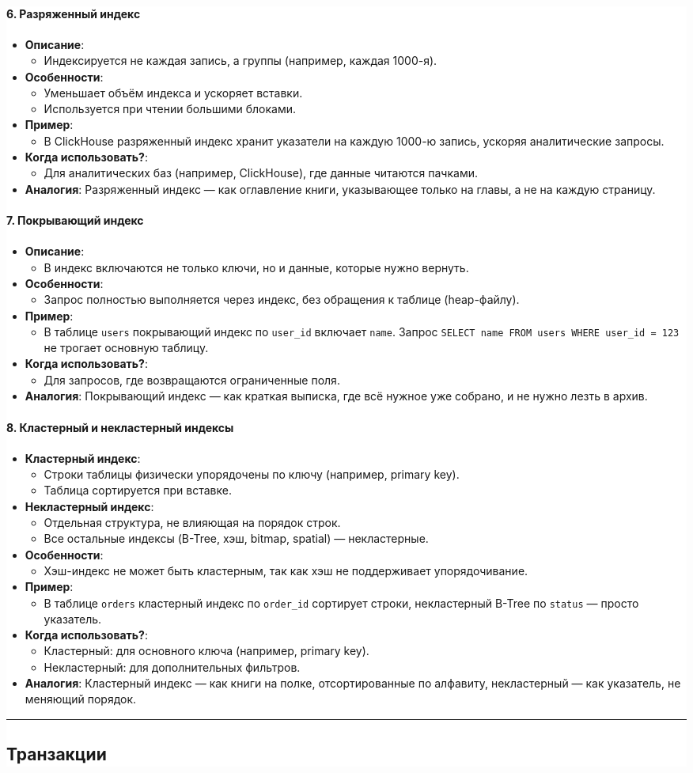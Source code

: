#### 6. Разряженный индекс

- **Описание**:
    - Индексируется не каждая запись, а группы (например, каждая 1000-я).
- **Особенности**:
    - Уменьшает объём индекса и ускоряет вставки.
    - Используется при чтении большими блоками.
- **Пример**:
    - В ClickHouse разряженный индекс хранит указатели на каждую 1000-ю запись, ускоряя аналитические запросы.
- **Когда использовать?**:
    - Для аналитических баз (например, ClickHouse), где данные читаются пачками.
- **Аналогия**: Разряженный индекс — как оглавление книги, указывающее только на главы, а не на каждую страницу.

#### 7. Покрывающий индекс

- **Описание**:
    - В индекс включаются не только ключи, но и данные, которые нужно вернуть.
- **Особенности**:
    - Запрос полностью выполняется через индекс, без обращения к таблице (heap-файлу).
- **Пример**:
    - В таблице `users` покрывающий индекс по `user_id` включает `name`. Запрос `SELECT name FROM users WHERE user_id = 123` не трогает основную таблицу.
- **Когда использовать?**:
    - Для запросов, где возвращаются ограниченные поля.
- **Аналогия**: Покрывающий индекс — как краткая выписка, где всё нужное уже собрано, и не нужно лезть в архив.

#### 8. Кластерный и некластерный индексы

- **Кластерный индекс**:
    - Строки таблицы физически упорядочены по ключу (например, primary key).
    - Таблица сортируется при вставке.
- **Некластерный индекс**:
    - Отдельная структура, не влияющая на порядок строк.
    - Все остальные индексы (B-Tree, хэш, bitmap, spatial) — некластерные.
- **Особенности**:
    - Хэш-индекс не может быть кластерным, так как хэш не поддерживает упорядочивание.
- **Пример**:
    - В таблице `orders` кластерный индекс по `order_id` сортирует строки, некластерный B-Tree по `status` — просто указатель.
- **Когда использовать?**:
    - Кластерный: для основного ключа (например, primary key).
    - Некластерный: для дополнительных фильтров.
- **Аналогия**: Кластерный индекс — как книги на полке, отсортированные по алфавиту, некластерный — как указатель, не меняющий порядок.

---

## Транзакции
